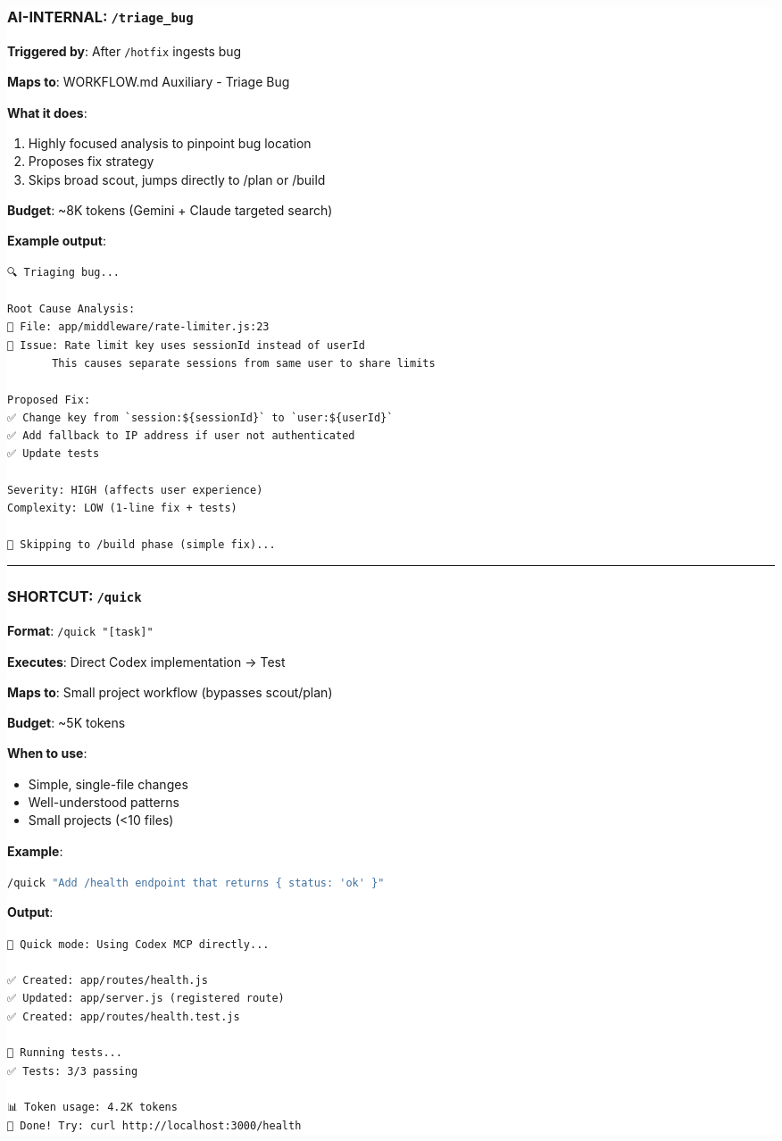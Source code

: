 
### AI-INTERNAL: `/triage_bug`

**Triggered by**: After `/hotfix` ingests bug

**Maps to**: WORKFLOW.md Auxiliary - Triage Bug

**What it does**:
1. Highly focused analysis to pinpoint bug location
2. Proposes fix strategy
3. Skips broad scout, jumps directly to /plan or /build

**Budget**: ~8K tokens (Gemini + Claude targeted search)

**Example output**:
```
🔍 Triaging bug...

Root Cause Analysis:
📍 File: app/middleware/rate-limiter.js:23
🐛 Issue: Rate limit key uses sessionId instead of userId
       This causes separate sessions from same user to share limits

Proposed Fix:
✅ Change key from `session:${sessionId}` to `user:${userId}`
✅ Add fallback to IP address if user not authenticated
✅ Update tests

Severity: HIGH (affects user experience)
Complexity: LOW (1-line fix + tests)

🎯 Skipping to /build phase (simple fix)...
```

---

### SHORTCUT: `/quick`

**Format**: `/quick "[task]"`

**Executes**: Direct Codex implementation → Test

**Maps to**: Small project workflow (bypasses scout/plan)

**Budget**: ~5K tokens

**When to use**:
- Simple, single-file changes
- Well-understood patterns
- Small projects (<10 files)

**Example**:
```bash
/quick "Add /health endpoint that returns { status: 'ok' }"
```

**Output**:
```
🚀 Quick mode: Using Codex MCP directly...

✅ Created: app/routes/health.js
✅ Updated: app/server.js (registered route)
✅ Created: app/routes/health.test.js

🧪 Running tests...
✅ Tests: 3/3 passing

📊 Token usage: 4.2K tokens
🎯 Done! Try: curl http://localhost:3000/health
```